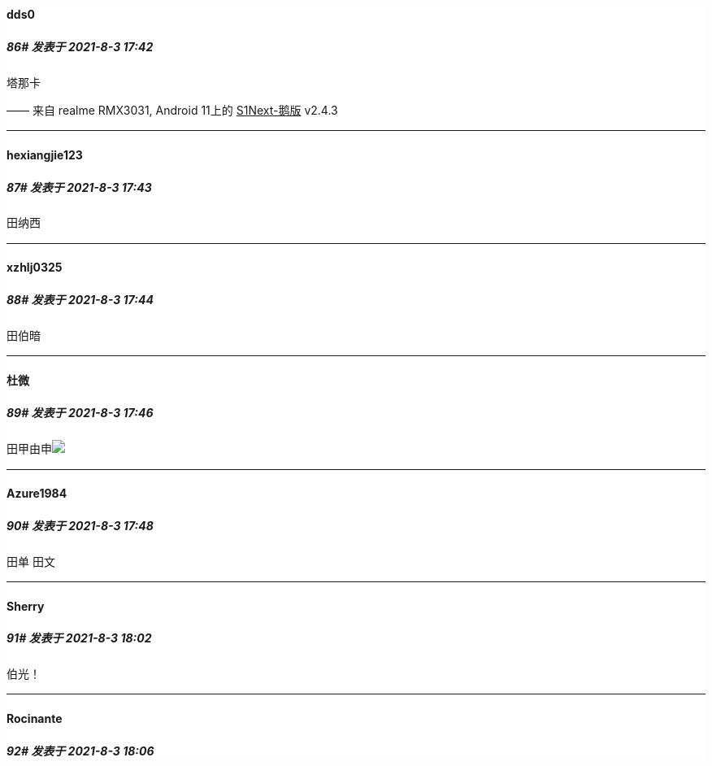 ####  dds0  
##### 86#       发表于 2021-8-3 17:42


塔那卡

—— 来自 realme RMX3031, Android 11上的 [S1Next-鹅版](https://github.com/ykrank/S1-Next/releases) v2.4.3


*****

####  hexiangjie123  
##### 87#       发表于 2021-8-3 17:43


田纳西


*****

####  xzhlj0325  
##### 88#       发表于 2021-8-3 17:44


田伯暗


*****

####  杜微  
##### 89#       发表于 2021-8-3 17:46


田甲由申<img src="https://static.saraba1st.com/image/smiley/face2017/067.png" referrerpolicy="no-referrer">


*****

####  Azure1984  
##### 90#       发表于 2021-8-3 17:48


田单 田文




*****

####  Sherry  
##### 91#       发表于 2021-8-3 18:02


伯光！


*****

####  Rocinante  
##### 92#       发表于 2021-8-3 18:06
